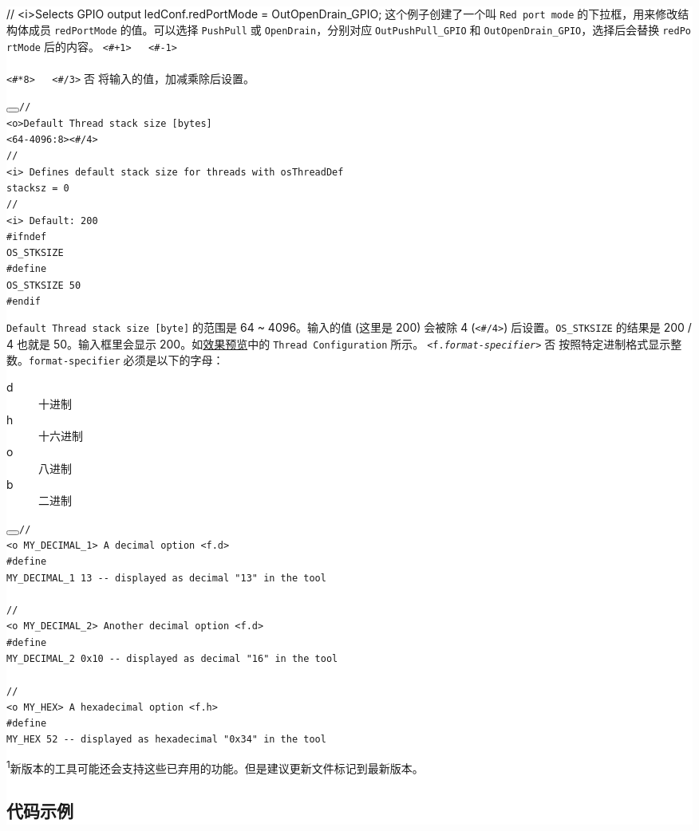 <a id="__codelineno-22-4" name="__codelineno-22-4" href="#__codelineno-22-4"></a><span class="c1">//   &lt;i&gt;Selects GPIO output</span>
<a id="__codelineno-22-5" name="__codelineno-22-5" href="#__codelineno-22-5"></a><span class="n">ledConf</span><span class="p">.</span><span class="n">redPortMode</span><span class="w"> </span><span class="o">=</span><span class="w"> </span><span class="n">OutOpenDrain_GPIO</span><span class="p">;</span>
</code></pre></div> 这个例子创建了一个叫 <code>Red port mode</code> 的下拉框，用来修改结构体成员 <code>redPortMode</code> 的值。可以选择 <code>PushPull</code> 或 <code>OpenDrain</code>，分别对应 <code>OutPushPull_GPIO</code> 和 <code>OutOpenDrain_GPIO</code>，选择后会替换 <code>redPortMode</code> 后的内容。 </td> </tr> <tr> <td><code>&lt;#+1&gt;&nbsp;&nbsp; &lt;#-1&gt;<br> &lt;#*8&gt;&nbsp;&nbsp; &lt;#/3&gt;</code></td> <td>否</td> <td>将输入的值，加减乘除后设置。 <div class="highlight"><pre id="__code_23"><span></span><button class="md-clipboard md-icon" title="复制" data-clipboard-target="#__code_23 > code"></button><code><a id="__codelineno-23-1" name="__codelineno-23-1" href="#__codelineno-23-1"></a><span class="c1">// &lt;o&gt;Default Thread stack size [bytes] &lt;64-4096:8&gt;&lt;#/4&gt;</span>
<a id="__codelineno-23-2" name="__codelineno-23-2" href="#__codelineno-23-2"></a><span class="c1">// &lt;i&gt; Defines default stack size for threads with osThreadDef stacksz = 0</span>
<a id="__codelineno-23-3" name="__codelineno-23-3" href="#__codelineno-23-3"></a><span class="c1">// &lt;i&gt; Default: 200</span>
<a id="__codelineno-23-4" name="__codelineno-23-4" href="#__codelineno-23-4"></a><span class="cp">#ifndef OS_STKSIZE</span>
<a id="__codelineno-23-5" name="__codelineno-23-5" href="#__codelineno-23-5"></a><span class="cp">#define OS_STKSIZE 50</span>
<a id="__codelineno-23-6" name="__codelineno-23-6" href="#__codelineno-23-6"></a><span class="cp">#endif</span>
</code></pre></div> <code>Default Thread stack size [byte]</code> 的范围是 64 ~ 4096。输入的值 (这里是 200) 会被除 4 (<code>&lt;#/4&gt;</code>) 后设置。<code>OS_STKSIZE</code> 的结果是 200 / 4 也就是 50。输入框里会显示 200。如<a href="/Embedded/cmsis_config_wizard#效果预览">效果预览</a>中的 <code>Thread Configuration</code> 所示。 </td> </tr> <tr> <td><code>&lt;f.<em>format-specifier</em>&gt;</code></td> <td>否</td> <td>按照特定进制格式显示整数。<code>format-specifier</code> 必须是以下的字母： <dl> <dt>d</dt> <dd> 十进制</dd> <dt> h</dt> <dd> 十六进制</dd> <dt> o</dt> <dd> 八进制</dd> <dt> b</dt> <dd> 二进制 </dd> </dl> <div class="highlight"><pre id="__code_24"><span></span><button class="md-clipboard md-icon" title="复制" data-clipboard-target="#__code_24 > code"></button><code><a id="__codelineno-24-1" name="__codelineno-24-1" href="#__codelineno-24-1"></a><span class="c1">// &lt;o MY_DECIMAL_1&gt; A decimal option &lt;f.d&gt;</span>
<a id="__codelineno-24-2" name="__codelineno-24-2" href="#__codelineno-24-2"></a><span class="cp">#define MY_DECIMAL_1    13         -- displayed as decimal "13" in the tool</span>
<a id="__codelineno-24-3" name="__codelineno-24-3" href="#__codelineno-24-3"></a>
<a id="__codelineno-24-4" name="__codelineno-24-4" href="#__codelineno-24-4"></a><span class="c1">// &lt;o MY_DECIMAL_2&gt; Another decimal option &lt;f.d&gt;</span>
<a id="__codelineno-24-5" name="__codelineno-24-5" href="#__codelineno-24-5"></a><span class="cp">#define MY_DECIMAL_2    0x10       -- displayed as decimal "16" in the tool</span>
<a id="__codelineno-24-6" name="__codelineno-24-6" href="#__codelineno-24-6"></a>
<a id="__codelineno-24-7" name="__codelineno-24-7" href="#__codelineno-24-7"></a><span class="c1">// &lt;o MY_HEX&gt; A hexadecimal option &lt;f.h&gt;</span>
<a id="__codelineno-24-8" name="__codelineno-24-8" href="#__codelineno-24-8"></a><span class="cp">#define MY_HEX          52         -- displayed as hexadecimal "0x34" in the tool</span>
</code></pre></div> </td> </tr> </tbody> </table>

<sup>1</sup>新版本的工具可能还会支持这些已弃用的功能。但是建议更新文件标记到最新版本。

## 代码示例
